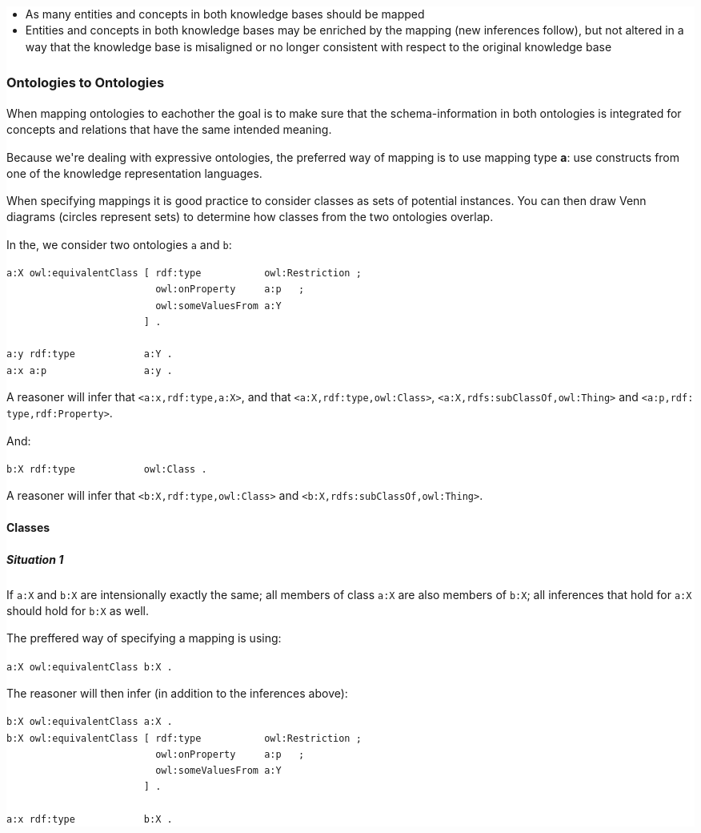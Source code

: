 * As many entities and concepts in both knowledge bases should be mapped
* Entities and concepts in both knowledge bases may be enriched by the mapping (new inferences follow), but not altered in a way that the knowledge base is misaligned or no longer consistent with respect to the original knowledge base


### Ontologies to Ontologies

When mapping ontologies to eachother the goal is to make sure that the schema-information in both ontologies is integrated for concepts and relations that have the same intended meaning. 

Because we're dealing with expressive ontologies, the preferred way of mapping is to use mapping type **a**: use constructs from one of the knowledge representation languages.

When specifying mappings it is good practice to consider classes as sets of potential instances. You can then draw Venn diagrams (circles represent sets) to determine how classes from the two ontologies overlap.

In the, we consider two ontologies `a` and `b`:

```
a:X	owl:equivalentClass	[ rdf:type 			 owl:Restriction ;  
						  owl:onProperty	 a:p   ;  
						  owl:someValuesFrom a:Y 
						] .
						
a:y rdf:type			a:Y .
a:x a:p					a:y . 
```

A reasoner will infer that `<a:x,rdf:type,a:X>`, and that `<a:X,rdf:type,owl:Class>`, `<a:X,rdfs:subClassOf,owl:Thing>` and `<a:p,rdf:type,rdf:Property>`.

And:

```					
b:X rdf:type			owl:Class .	
```

A reasoner will infer that `<b:X,rdf:type,owl:Class>` and `<b:X,rdfs:subClassOf,owl:Thing>`.

#### Classes
##### Situation 1

If `a:X` and `b:X` are intensionally exactly the same; all members of class `a:X` are also members of `b:X`; all inferences that hold for `a:X` should hold for `b:X` as well. 

The preffered way of specifying a mapping is using:

```
a:X	owl:equivalentClass	b:X .
```

The reasoner will then infer (in addition to the inferences above):

```
b:X owl:equivalentClass	a:X .
b:X	owl:equivalentClass	[ rdf:type 			 owl:Restriction ;  
						  owl:onProperty	 a:p   ;  
						  owl:someValuesFrom a:Y 
						] .
						
a:x rdf:type			b:X .
```
